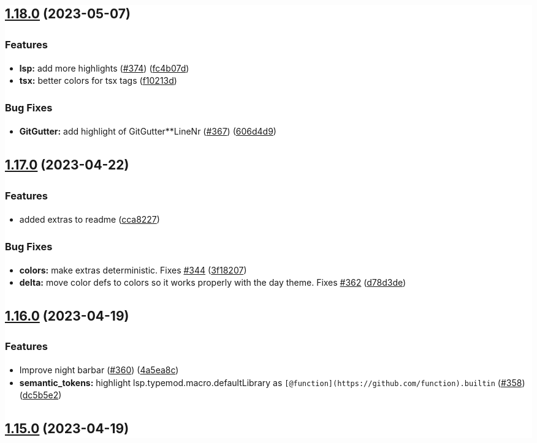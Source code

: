 ## [1.18.0](https://github.com/folke/poimandres.nvim/compare/v1.17.0...v1.18.0) (2023-05-07)


### Features

* **lsp:** add more highlights ([#374](https://github.com/folke/poimandres.nvim/issues/374)) ([fc4b07d](https://github.com/folke/poimandres.nvim/commit/fc4b07d1585396ee14f6d6323fd534dfd5526ebe))
* **tsx:** better colors for tsx tags ([f10213d](https://github.com/folke/poimandres.nvim/commit/f10213d25ed5341546a9d99ad4ff4a4612200cb5))


### Bug Fixes

* **GitGutter:** add highlight of GitGutter**LineNr ([#367](https://github.com/folke/poimandres.nvim/issues/367)) ([606d4d9](https://github.com/folke/poimandres.nvim/commit/606d4d9e7c3c95ae9243d652ce6c228958fb395b))

## [1.17.0](https://github.com/folke/poimandres.nvim/compare/v1.16.0...v1.17.0) (2023-04-22)


### Features

* added extras to readme ([cca8227](https://github.com/folke/poimandres.nvim/commit/cca8227dc4c6e0c4f5a56055b659f3c04efe496f))


### Bug Fixes

* **colors:** make extras deterministic. Fixes [#344](https://github.com/folke/poimandres.nvim/issues/344) ([3f18207](https://github.com/folke/poimandres.nvim/commit/3f18207ff1f1c6e68d292f4e6c804dc8eefd6b2f))
* **delta:** move color defs to colors so it works properly with the day theme. Fixes [#362](https://github.com/folke/poimandres.nvim/issues/362) ([d78d3de](https://github.com/folke/poimandres.nvim/commit/d78d3de58c15c8369e920b0852be3dc81797e331))

## [1.16.0](https://github.com/folke/poimandres.nvim/compare/v1.15.0...v1.16.0) (2023-04-19)


### Features

* Improve night barbar ([#360](https://github.com/folke/poimandres.nvim/issues/360)) ([4a5ea8c](https://github.com/folke/poimandres.nvim/commit/4a5ea8c5df533ca92b590c31d4a3930562a3a257))
* **semantic_tokens:** highlight lsp.typemod.macro.defaultLibrary as `[@function](https://github.com/function).builtin` ([#358](https://github.com/folke/poimandres.nvim/issues/358)) ([dc5b5e2](https://github.com/folke/poimandres.nvim/commit/dc5b5e20bc232a10e833fd3e81fea149bd4a902f))

## [1.15.0](https://github.com/folke/poimandres.nvim/compare/v1.14.0...v1.15.0) (2023-04-19)
